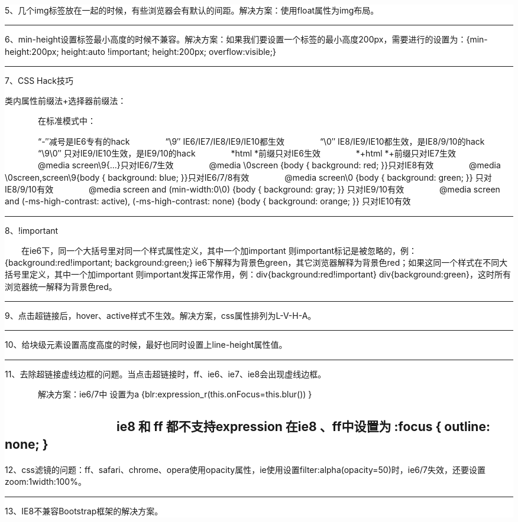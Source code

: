 
5、几个img标签放在一起的时候，有些浏览器会有默认的间距。解决方案：使用float属性为img布局。

---
6、min-height设置标签最小高度的时候不兼容。解决方案：如果我们要设置一个标签的最小高度200px，需要进行的设置为：{min-height:200px; height:auto !important; height:200px; overflow:visible;}

---
7、CSS Hack技巧

类内属性前缀法+选择器前缀法：

　　　　在标准模式中：

　　　　“-″减号是IE6专有的hack
　　　　“\9″ IE6/IE7/IE8/IE9/IE10都生效
　　　　“\0″ IE8/IE9/IE10都生效，是IE8/9/10的hack
　　　　“\9\0″ 只对IE9/IE10生效，是IE9/10的hack
　　　　*html *前缀只对IE6生效
　　　　*+html *+前缀只对IE7生效
　　　　@media screen\9{...}只对IE6/7生效
　　　　@media \0screen {body { background: red; }}只对IE8有效
　　　　@media \0screen\,screen\9{body { background: blue; }}只对IE6/7/8有效
　　　　@media screen\0 {body { background: green; }} 只对IE8/9/10有效
　　　　@media screen and (min-width:0\0) {body { background: gray; }} 只对IE9/10有效
　　　　@media screen and (-ms-high-contrast: active), (-ms-high-contrast: none) {body { background: orange; }} 只对IE10有效


---

8、!important

　　在ie6下，同一个大括号里对同一个样式属性定义，其中一个加important 则important标记是被忽略的，例：{background:red!important; background:green;} ie6下解释为背景色green，其它浏览器解释为背景色red；如果这同一个样式在不同大括号里定义，其中一个加important 则important发挥正常作用，例：div{background:red!important} div{background:green}，这时所有浏览器统一解释为背景色red。

---
9、点击超链接后，hover、active样式不生效。解决方案，css属性排列为L-V-H-A。

---
10、给块级元素设置高度高度的时候，最好也同时设置上line-height属性值。

---

11、去除超链接虚线边框的问题。当点击超链接时，ff、ie6、ie7、ie8会出现虚线边框。

　　　　解决方案：ie6/7中 设置为a {blr:expression_r(this.onFocus=this.blur()) }

　　　　　　　　　ie8 和 ff 都不支持expression 在ie8 、ff中设置为  :focus { outline: none; }
---

12、css滤镜的问题：ff、safari、chrome、opera使用opacity属性，ie使用设置filter:alpha(opacity=50)时，ie6/7失效，还要设置zoom:1width:100%。

---
13、IE8不兼容Bootstrap框架的解决方案。
